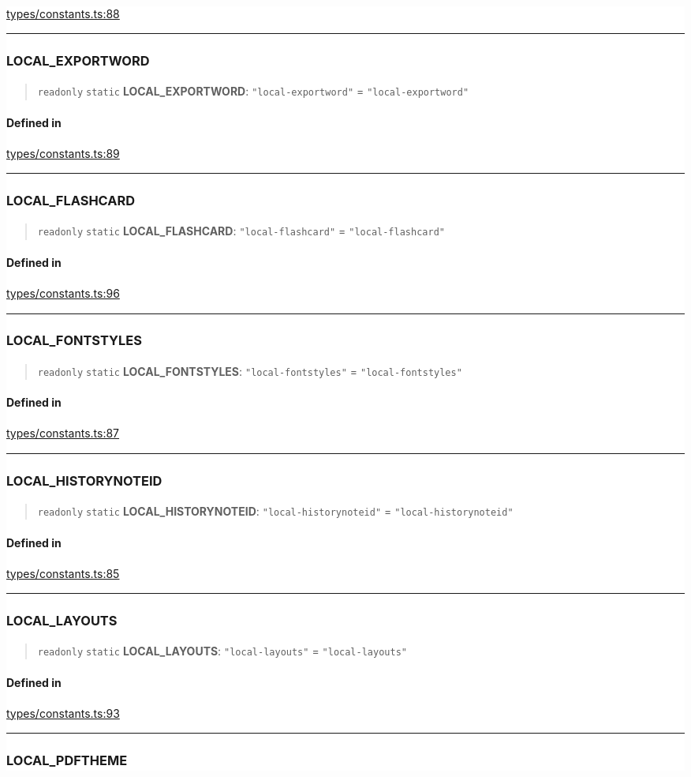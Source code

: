[types/constants.ts:88](https://github.com/siyuan-note/petal/tree/main/types/constants.ts#L88)

---

### LOCAL\_EXPORTWORD

> `readonly` `static` **LOCAL\_EXPORTWORD**: `"local-exportword"` = `"local-exportword"`

#### Defined in

[types/constants.ts:89](https://github.com/siyuan-note/petal/tree/main/types/constants.ts#L89)

---

### LOCAL\_FLASHCARD

> `readonly` `static` **LOCAL\_FLASHCARD**: `"local-flashcard"` = `"local-flashcard"`

#### Defined in

[types/constants.ts:96](https://github.com/siyuan-note/petal/tree/main/types/constants.ts#L96)

---

### LOCAL\_FONTSTYLES

> `readonly` `static` **LOCAL\_FONTSTYLES**: `"local-fontstyles"` = `"local-fontstyles"`

#### Defined in

[types/constants.ts:87](https://github.com/siyuan-note/petal/tree/main/types/constants.ts#L87)

---

### LOCAL\_HISTORYNOTEID

> `readonly` `static` **LOCAL\_HISTORYNOTEID**: `"local-historynoteid"` = `"local-historynoteid"`

#### Defined in

[types/constants.ts:85](https://github.com/siyuan-note/petal/tree/main/types/constants.ts#L85)

---

### LOCAL\_LAYOUTS

> `readonly` `static` **LOCAL\_LAYOUTS**: `"local-layouts"` = `"local-layouts"`

#### Defined in

[types/constants.ts:93](https://github.com/siyuan-note/petal/tree/main/types/constants.ts#L93)

---

### LOCAL\_PDFTHEME
